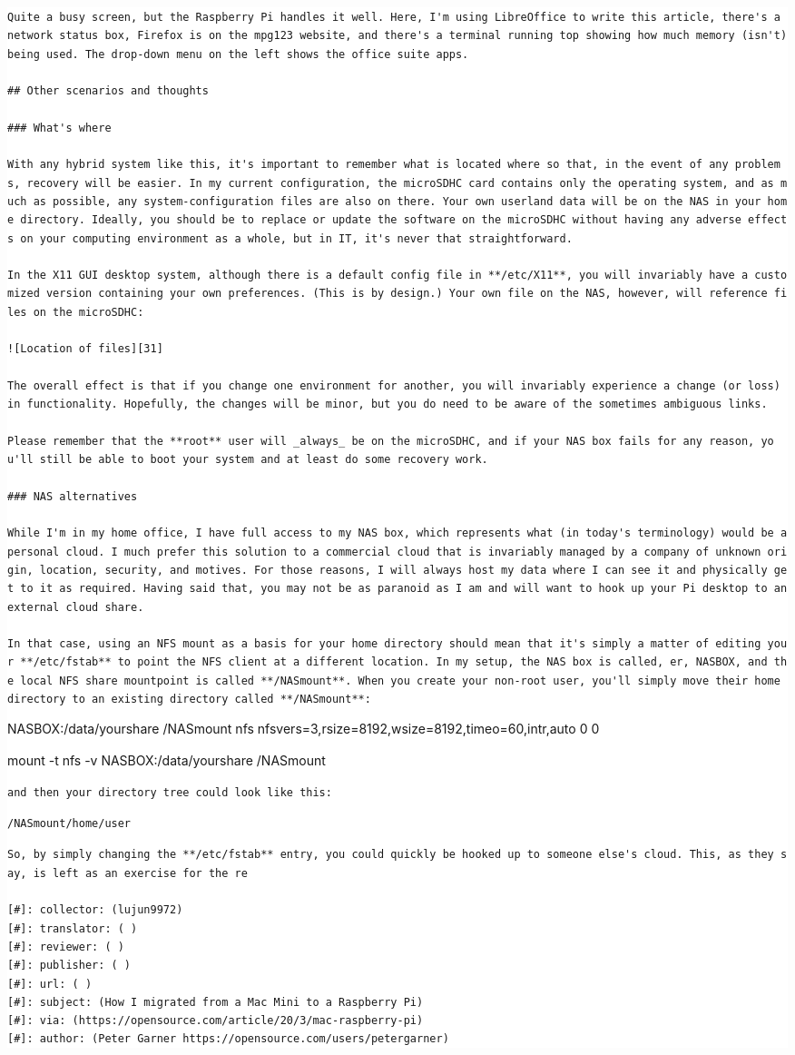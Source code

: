 ```
Quite a busy screen, but the Raspberry Pi handles it well. Here, I'm using LibreOffice to write this article, there's a network status box, Firefox is on the mpg123 website, and there's a terminal running top showing how much memory (isn't) being used. The drop-down menu on the left shows the office suite apps.

## Other scenarios and thoughts

### What's where

With any hybrid system like this, it's important to remember what is located where so that, in the event of any problems, recovery will be easier. In my current configuration, the microSDHC card contains only the operating system, and as much as possible, any system-configuration files are also on there. Your own userland data will be on the NAS in your home directory. Ideally, you should be to replace or update the software on the microSDHC without having any adverse effects on your computing environment as a whole, but in IT, it's never that straightforward.

In the X11 GUI desktop system, although there is a default config file in **/etc/X11**, you will invariably have a customized version containing your own preferences. (This is by design.) Your own file on the NAS, however, will reference files on the microSDHC:

![Location of files][31]

The overall effect is that if you change one environment for another, you will invariably experience a change (or loss) in functionality. Hopefully, the changes will be minor, but you do need to be aware of the sometimes ambiguous links.

Please remember that the **root** user will _always_ be on the microSDHC, and if your NAS box fails for any reason, you'll still be able to boot your system and at least do some recovery work.

### NAS alternatives

While I'm in my home office, I have full access to my NAS box, which represents what (in today's terminology) would be a personal cloud. I much prefer this solution to a commercial cloud that is invariably managed by a company of unknown origin, location, security, and motives. For those reasons, I will always host my data where I can see it and physically get to it as required. Having said that, you may not be as paranoid as I am and will want to hook up your Pi desktop to an external cloud share.

In that case, using an NFS mount as a basis for your home directory should mean that it's simply a matter of editing your **/etc/fstab** to point the NFS client at a different location. In my setup, the NAS box is called, er, NASBOX, and the local NFS share mountpoint is called **/NASmount**. When you create your non-root user, you'll simply move their home directory to an existing directory called **/NASmount**:
```


NASBOX:/data/yourshare /NASmount nfs
nfsvers=3,rsize=8192,wsize=8192,timeo=60,intr,auto 0 0

mount -t nfs -v NASBOX:/data/yourshare /NASmount

```
and then your directory tree could look like this:
```
`/NASmount/home/user`
```
So, by simply changing the **/etc/fstab** entry, you could quickly be hooked up to someone else's cloud. This, as they say, is left as an exercise for the re

[#]: collector: (lujun9972)
[#]: translator: ( )
[#]: reviewer: ( )
[#]: publisher: ( )
[#]: url: ( )
[#]: subject: (How I migrated from a Mac Mini to a Raspberry Pi)
[#]: via: (https://opensource.com/article/20/3/mac-raspberry-pi)
[#]: author: (Peter Garner https://opensource.com/users/petergarner)